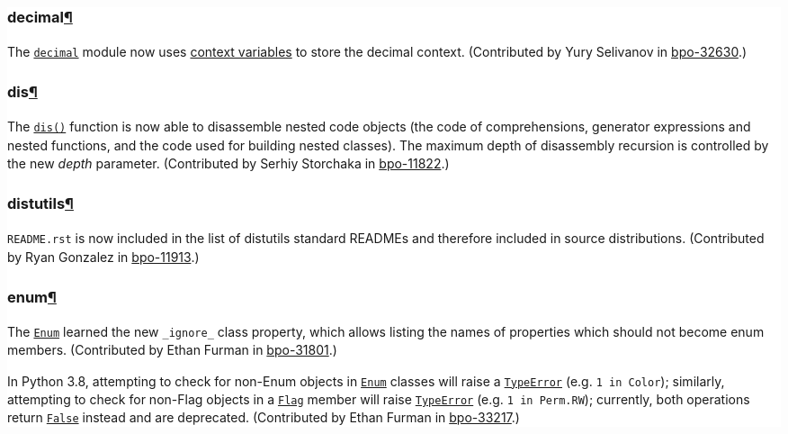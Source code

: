 <div id="decimal" class="section">

### decimal<a href="#decimal" class="headerlink" title="Link to this heading">¶</a>

The <a href="../library/decimal.html#module-decimal" class="reference internal" title="decimal: Implementation of the General Decimal Arithmetic Specification."><span class="pre"><code class="sourceCode python">decimal</code></span></a> module now uses <a href="#whatsnew37-pep567" class="reference internal"><span class="std std-ref">context variables</span></a> to store the decimal context. (Contributed by Yury Selivanov in <a href="https://bugs.python.org/issue?@action=redirect&amp;bpo=32630" class="reference external">bpo-32630</a>.)

</div>

<div id="dis" class="section">

### dis<a href="#dis" class="headerlink" title="Link to this heading">¶</a>

The <a href="../library/dis.html#dis.dis" class="reference internal" title="dis.dis"><span class="pre"><code class="sourceCode python">dis()</code></span></a> function is now able to disassemble nested code objects (the code of comprehensions, generator expressions and nested functions, and the code used for building nested classes). The maximum depth of disassembly recursion is controlled by the new *depth* parameter. (Contributed by Serhiy Storchaka in <a href="https://bugs.python.org/issue?@action=redirect&amp;bpo=11822" class="reference external">bpo-11822</a>.)

</div>

<div id="distutils" class="section">

### distutils<a href="#distutils" class="headerlink" title="Link to this heading">¶</a>

<span class="pre">`README.rst`</span> is now included in the list of distutils standard READMEs and therefore included in source distributions. (Contributed by Ryan Gonzalez in <a href="https://bugs.python.org/issue?@action=redirect&amp;bpo=11913" class="reference external">bpo-11913</a>.)

</div>

<div id="enum" class="section">

### enum<a href="#enum" class="headerlink" title="Link to this heading">¶</a>

The <a href="../library/enum.html#enum.Enum" class="reference internal" title="enum.Enum"><span class="pre"><code class="sourceCode python">Enum</code></span></a> learned the new <span class="pre">`_ignore_`</span> class property, which allows listing the names of properties which should not become enum members. (Contributed by Ethan Furman in <a href="https://bugs.python.org/issue?@action=redirect&amp;bpo=31801" class="reference external">bpo-31801</a>.)

In Python 3.8, attempting to check for non-Enum objects in <a href="../library/enum.html#enum.Enum" class="reference internal" title="enum.Enum"><span class="pre"><code class="sourceCode python">Enum</code></span></a> classes will raise a <a href="../library/exceptions.html#TypeError" class="reference internal" title="TypeError"><span class="pre"><code class="sourceCode python"><span class="pp">TypeError</span></code></span></a> (e.g. <span class="pre">`1`</span>` `<span class="pre">`in`</span>` `<span class="pre">`Color`</span>); similarly, attempting to check for non-Flag objects in a <a href="../library/enum.html#enum.Flag" class="reference internal" title="enum.Flag"><span class="pre"><code class="sourceCode python">Flag</code></span></a> member will raise <a href="../library/exceptions.html#TypeError" class="reference internal" title="TypeError"><span class="pre"><code class="sourceCode python"><span class="pp">TypeError</span></code></span></a> (e.g. <span class="pre">`1`</span>` `<span class="pre">`in`</span>` `<span class="pre">`Perm.RW`</span>); currently, both operations return <a href="../library/constants.html#False" class="reference internal" title="False"><span class="pre"><code class="sourceCode python"><span class="va">False</span></code></span></a> instead and are deprecated. (Contributed by Ethan Furman in <a href="https://bugs.python.org/issue?@action=redirect&amp;bpo=33217" class="reference external">bpo-33217</a>.)

